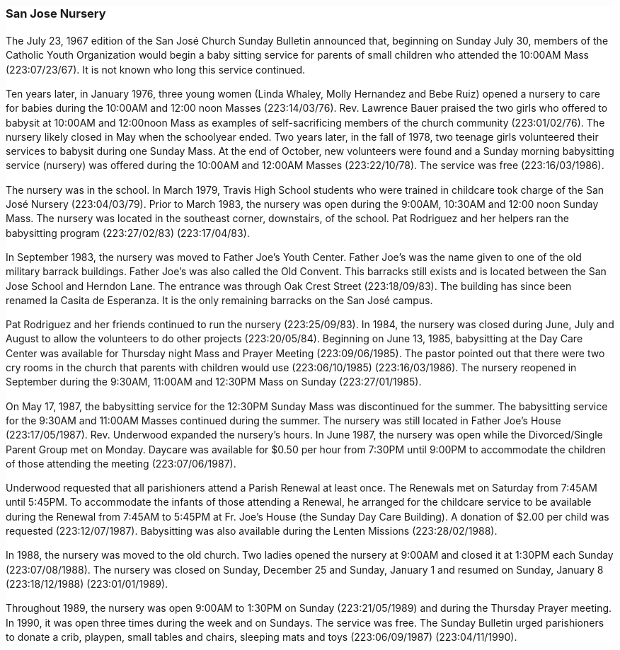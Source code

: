 ### San Jose Nursery

The July 23, 1967 edition of the San José Church Sunday Bulletin announced that, beginning on Sunday July 30, members of the Catholic Youth Organization would begin a baby sitting service for parents of small children who attended the 10:00AM Mass (223:07/23/67). It is not known who long this service continued.

Ten years later, in January 1976, three young women (Linda Whaley, Molly Hernandez and Bebe Ruiz) opened a nursery to care for babies during the 10:00AM and 12:00 noon Masses (223:14/03/76). Rev. Lawrence Bauer praised the two girls who offered to babysit at 10:00AM and 12:00noon Mass as examples of self-sacrificing members of the church community (223:01/02/76). The nursery likely closed in May when the schoolyear ended. Two years later, in the fall of 1978, two teenage girls volunteered their services to babysit during one Sunday Mass. At the end of October, new volunteers were found and a Sunday morning babysitting service (nursery) was offered during the 10:00AM and 12:00AM Masses (223:22/10/78). The service was free (223:16/03/1986).

The nursery was in the school. In March 1979, Travis High School students who were trained in childcare took charge of the San José Nursery (223:04/03/79). Prior to March 1983, the nursery was open during the 9:00AM, 10:30AM and 12:00 noon Sunday Mass. The nursery was located in the southeast corner, downstairs, of the school. Pat Rodriguez and her helpers ran the babysitting program (223:27/02/83) (223:17/04/83).

In September 1983, the nursery was moved to Father Joe’s Youth Center. Father Joe’s was the name given to one of the old military barrack buildings. Father Joe’s was also called the Old Convent. This barracks still exists and is located between the San Jose School and Herndon Lane. The entrance was through Oak Crest Street (223:18/09/83). The building has since been renamed la Casita de Esperanza. It is the only remaining barracks on the San José campus.

Pat Rodriguez and her friends continued to run the nursery (223:25/09/83). In 1984, the nursery was closed during June, July and August to allow the volunteers to do other projects (223:20/05/84). Beginning on June 13, 1985, babysitting at the Day Care Center was available for Thursday night Mass and Prayer Meeting (223:09/06/1985). The pastor pointed out that there were two cry rooms in the church that parents with children would use (223:06/10/1985) (223:16/03/1986). The nursery reopened in September during the 9:30AM, 11:00AM and 12:30PM Mass on Sunday (223:27/01/1985).

On May 17, 1987, the babysitting service for the 12:30PM Sunday Mass was discontinued for the summer. The babysitting service for the 9:30AM and 11:00AM Masses continued during the summer. The nursery was still located in Father Joe’s House (223:17/05/1987). Rev. Underwood expanded the nursery’s hours. In June 1987, the nursery was open while the Divorced/Single Parent Group met on Monday. Daycare was available for $0.50 per hour from 7:30PM until 9:00PM to accommodate the children of those attending the meeting (223:07/06/1987).

Underwood requested that all parishioners attend a Parish Renewal at least once. The Renewals met on Saturday from 7:45AM until 5:45PM. To accommodate the infants of those attending a Renewal, he arranged for the childcare service to be available during the Renewal from 7:45AM to 5:45PM at Fr. Joe’s House (the Sunday Day Care Building). A donation of $2.00 per child was requested (223:12/07/1987). Babysitting was also available during the Lenten Missions (223:28/02/1988).

In 1988, the nursery was moved to the old church. Two ladies opened the nursery at 9:00AM and closed it at 1:30PM each Sunday (223:07/08/1988). The nursery was closed on Sunday, December 25 and Sunday, January 1 and resumed on Sunday, January 8 (223:18/12/1988) (223:01/01/1989).

Throughout 1989, the nursery was open 9:00AM to 1:30PM on Sunday (223:21/05/1989) and during the Thursday Prayer meeting. In 1990, it was open three times during the week and on Sundays. The service was free. The Sunday Bulletin urged parishioners to donate a crib, playpen, small tables and chairs, sleeping mats and toys (223:06/09/1987) (223:04/11/1990).
